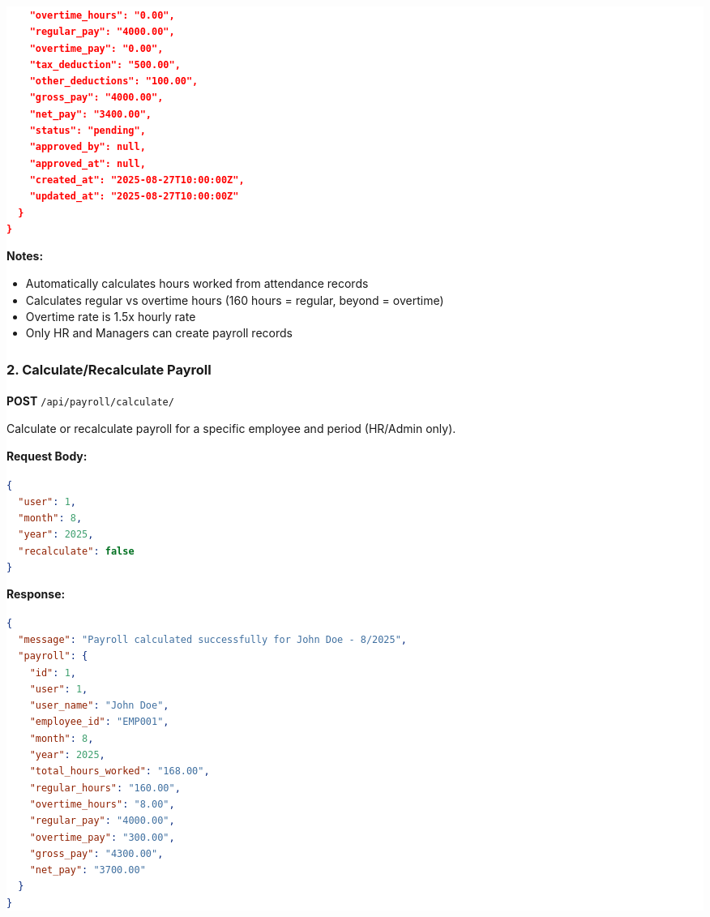 ```json
    "overtime_hours": "0.00",
    "regular_pay": "4000.00",
    "overtime_pay": "0.00",
    "tax_deduction": "500.00",
    "other_deductions": "100.00",
    "gross_pay": "4000.00",
    "net_pay": "3400.00",
    "status": "pending",
    "approved_by": null,
    "approved_at": null,
    "created_at": "2025-08-27T10:00:00Z",
    "updated_at": "2025-08-27T10:00:00Z"
  }
}
```

**Notes:**
- Automatically calculates hours worked from attendance records
- Calculates regular vs overtime hours (160 hours = regular, beyond = overtime)
- Overtime rate is 1.5x hourly rate
- Only HR and Managers can create payroll records

### 2. Calculate/Recalculate Payroll

**POST** `/api/payroll/calculate/`

Calculate or recalculate payroll for a specific employee and period (HR/Admin only).

**Request Body:**
```json
{
  "user": 1,
  "month": 8,
  "year": 2025,
  "recalculate": false
}
```

**Response:**
```json
{
  "message": "Payroll calculated successfully for John Doe - 8/2025",
  "payroll": {
    "id": 1,
    "user": 1,
    "user_name": "John Doe",
    "employee_id": "EMP001",
    "month": 8,
    "year": 2025,
    "total_hours_worked": "168.00",
    "regular_hours": "160.00",
    "overtime_hours": "8.00",
    "regular_pay": "4000.00",
    "overtime_pay": "300.00",
    "gross_pay": "4300.00",
    "net_pay": "3700.00"
  }
}
```
